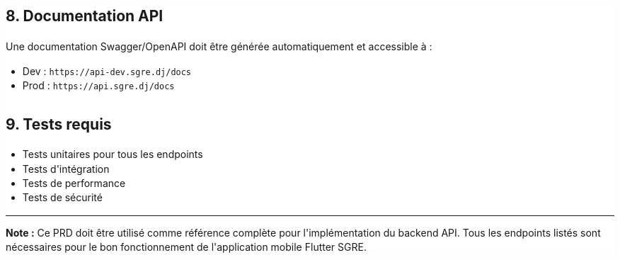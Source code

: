 ## 8. Documentation API

Une documentation Swagger/OpenAPI doit être générée automatiquement et accessible à :
- Dev : `https://api-dev.sgre.dj/docs`
- Prod : `https://api.sgre.dj/docs`

## 9. Tests requis

- Tests unitaires pour tous les endpoints
- Tests d'intégration
- Tests de performance
- Tests de sécurité

---

**Note :** Ce PRD doit être utilisé comme référence complète pour l'implémentation du backend API. Tous les endpoints listés sont nécessaires pour le bon fonctionnement de l'application mobile Flutter SGRE.